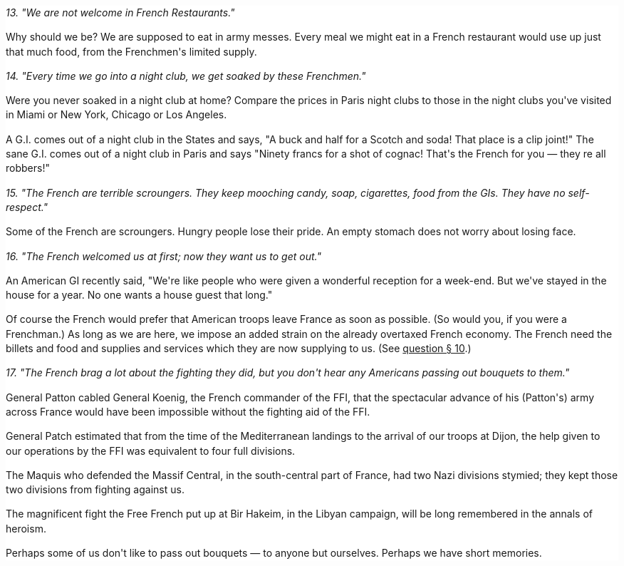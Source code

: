 <div id="13"><em>13. "We are not welcome in French Restaurants."</em></div>

Why should we be? We are supposed to eat in army messes. Every meal we might
eat in a French restaurant would use up just that much food, from the
Frenchmen's limited supply.

<div id="14"><em>14. "Every time we go into a night club, we get soaked by these Frenchmen."</em></div>

Were you never soaked in a night club at home? Compare the prices in Paris
night clubs to those in the night clubs you've visited in Miami or New York,
Chicago or Los Angeles.

A G.I. comes out of a night club in the States and says, "A buck and half for
a Scotch and soda! That place is a clip joint!" The sane G.I. comes out of a
night club in Paris and says "Ninety francs for a shot of cognac! That's
the French for you — they re all robbers!"

<div id="15"><em>15. "The French are terrible scroungers. They keep mooching candy, soap, cigarettes, food from the GIs. They have no self-respect."</em></div>

Some of the French are scroungers.
Hungry people lose their pride.
An empty stomach does not worry about losing face.

<div id="16"><em>16. "The French welcomed us at first;  now they want us to get out."</em></div>

An American GI recently said, "We're like people who were given a wonderful
reception for a week-end. But we've stayed in the house for a year. No one
wants a house guest that long."

Of course the French would prefer that American troops leave France as soon as
possible. (So would you, if you were a Frenchman.) As long as we are here, we
impose an added strain on the already overtaxed French economy. The French need
the billets and food and supplies and services which they are now supplying to
us. (See [question § 10](#10).)

<div id="17"><em>17. "The French brag a lot about the fighting they did, but you don't hear any Americans passing out bouquets to them."</em></div>

General Patton cabled General Koenig, the French commander of the FFI, that the
spectacular advance of his (Patton's) army across France would have been
impossible without the fighting aid of the FFI.

General Patch estimated that from the time of the Mediterranean landings to the
arrival of our troops at Dijon, the help given to our operations by the FFI was
equivalent to four full divisions.

The Maquis who defended the Massif Central, in the south-central part of
France, had two Nazi divisions stymied; they kept those two divisions from
fighting against us.

The magnificent fight the Free French put up at Bir Hakeim, in the Libyan
campaign, will be long remembered in the annals of heroism.

Perhaps some of us don't like to pass out bouquets — to anyone but ourselves.
Perhaps we have short memories.
